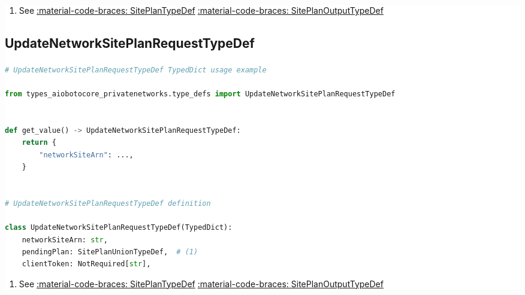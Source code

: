 1. See [:material-code-braces: SitePlanTypeDef](./type_defs.md#siteplantypedef) [:material-code-braces: SitePlanOutputTypeDef](./type_defs.md#siteplanoutputtypedef) 
## UpdateNetworkSitePlanRequestTypeDef

```python
# UpdateNetworkSitePlanRequestTypeDef TypedDict usage example

from types_aiobotocore_privatenetworks.type_defs import UpdateNetworkSitePlanRequestTypeDef


def get_value() -> UpdateNetworkSitePlanRequestTypeDef:
    return {
        "networkSiteArn": ...,
    }


# UpdateNetworkSitePlanRequestTypeDef definition

class UpdateNetworkSitePlanRequestTypeDef(TypedDict):
    networkSiteArn: str,
    pendingPlan: SitePlanUnionTypeDef,  # (1)
    clientToken: NotRequired[str],
```

1. See [:material-code-braces: SitePlanTypeDef](./type_defs.md#siteplantypedef) [:material-code-braces: SitePlanOutputTypeDef](./type_defs.md#siteplanoutputtypedef) 
